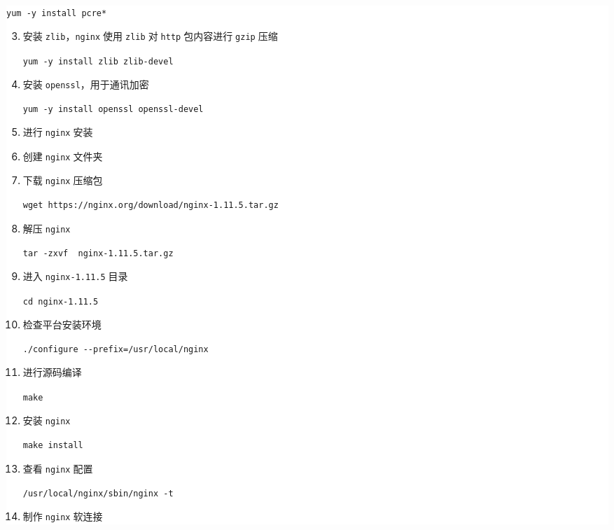    ```
   yum -y install pcre*
   ```

3. 安装 `zlib`，`nginx` 使用 `zlib` 对 `http` 包内容进行 `gzip` 压缩

   ```
   yum -y install zlib zlib-devel 
   ```

4. 安装 `openssl`，用于通讯加密

   ```
   yum -y install openssl openssl-devel
   ```

5. 进行 `nginx` 安装

6. 创建 `nginx` 文件夹

7. 下载 `nginx` 压缩包

   ```
   wget https://nginx.org/download/nginx-1.11.5.tar.gz
   ```

8. 解压 `nginx`

   ```
   tar -zxvf  nginx-1.11.5.tar.gz
   ```

9. 进入 `nginx-1.11.5` 目录

   ```
   cd nginx-1.11.5
   ```

10. 检查平台安装环境

    ```
    ./configure --prefix=/usr/local/nginx
    ```

11. 进行源码编译

    ```
    make 
    ```

12. 安装 `nginx`

    ```
    make install
    ```

13. 查看 `nginx` 配置

    ```
    /usr/local/nginx/sbin/nginx -t
    ```

14. 制作 `nginx` 软连接
